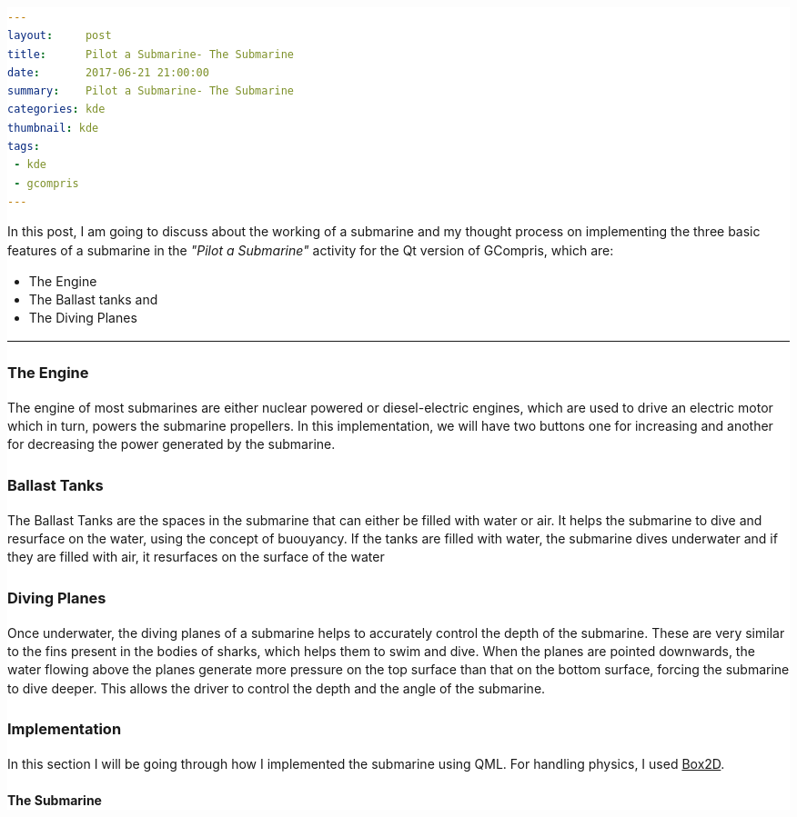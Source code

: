 ```yaml
---
layout:     post
title:      Pilot a Submarine- The Submarine
date:       2017-06-21 21:00:00
summary:    Pilot a Submarine- The Submarine
categories: kde
thumbnail: kde
tags:
 - kde
 - gcompris
---
```


In this post, I am going to discuss about the working of a submarine and my thought process on implementing the three basic features of a submarine in the *"Pilot a Submarine"* activity for the Qt version of GCompris, which are:

* The Engine
* The Ballast tanks and
* The Diving Planes

----

### The Engine

The engine of most submarines are either nuclear powered or diesel-electric engines, which are used to drive an electric motor which in turn, powers the submarine propellers. In this implementation, we will have two buttons one for increasing and another for decreasing the power generated by the submarine.

### Ballast Tanks

The Ballast Tanks are the spaces in the submarine that can either be filled with water or air. It helps the submarine to dive and resurface on the water, using the concept of buouyancy. If the tanks are filled with water, the submarine dives underwater and if they are filled with air, it resurfaces on the surface of the water

### Diving Planes

Once underwater, the diving planes of a submarine helps to accurately control the depth of the submarine. These are very similar to the fins present in the bodies of sharks, which helps them to swim and dive. When the planes are pointed downwards, the water flowing above the planes generate more pressure on the top surface than that on the bottom surface, forcing the submarine to dive deeper. This allows the driver to control the depth and the angle of the submarine.

### Implementation

In this section I will be going through how I implemented the submarine using QML. For handling physics, I used [Box2D](http://box2d.org/).

#### The Submarine

